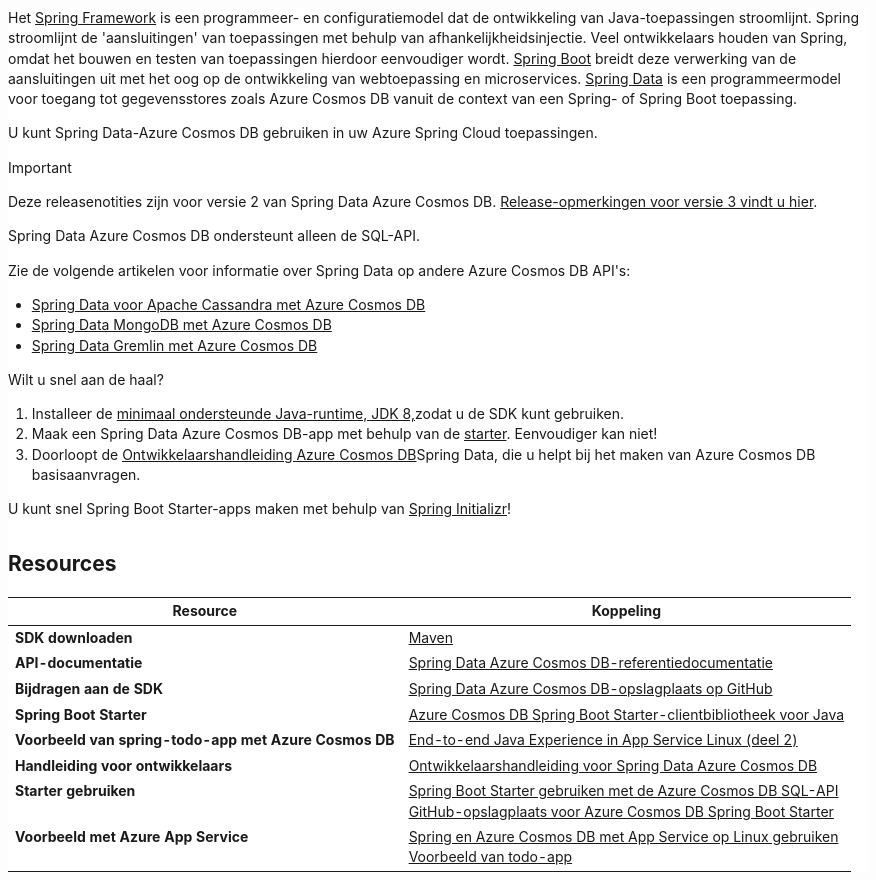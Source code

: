 Het [Spring Framework](https://spring.io/projects/spring-framework) is een programmeer- en configuratiemodel dat de ontwikkeling van Java-toepassingen stroomlijnt. Spring stroomlijnt de 'aansluitingen' van toepassingen met behulp van afhankelijkheidsinjectie. Veel ontwikkelaars houden van Spring, omdat het bouwen en testen van toepassingen hierdoor eenvoudiger wordt. [Spring Boot](https://spring.io/projects/spring-boot) breidt deze verwerking van de aansluitingen uit met het oog op de ontwikkeling van webtoepassing en microservices. [Spring Data](https://spring.io/projects/spring-data) is een programmeermodel voor toegang tot gegevensstores zoals Azure Cosmos DB vanuit de context van een Spring- of Spring Boot toepassing. 

U kunt Spring Data-Azure Cosmos DB gebruiken [](https://azure.microsoft.com/services/spring-cloud/) in uw Azure Spring Cloud toepassingen.

> [!IMPORTANT]  
> Deze releasenotities zijn voor versie 2 van Spring Data Azure Cosmos DB. [Release-opmerkingen voor versie 3 vindt u hier](sql-api-sdk-java-spring-v3.md). 
>
> Spring Data Azure Cosmos DB ondersteunt alleen de SQL-API.
>
> Zie de volgende artikelen voor informatie over Spring Data op andere Azure Cosmos DB API's:
> * [Spring Data voor Apache Cassandra met Azure Cosmos DB](/azure/developer/java/spring-framework/configure-spring-data-apache-cassandra-with-cosmos-db)
> * [Spring Data MongoDB met Azure Cosmos DB](/azure/developer/java/spring-framework/configure-spring-data-mongodb-with-cosmos-db)
> * [Spring Data Gremlin met Azure Cosmos DB](/azure/developer/java/spring-framework/configure-spring-data-gremlin-java-app-with-cosmos-db)
>
> Wilt u snel aan de haal?
> 1. Installeer de [minimaal ondersteunde Java-runtime, JDK 8,](/java/azure/jdk/)zodat u de SDK kunt gebruiken.
> 2. Maak een Spring Data Azure Cosmos DB-app met behulp van de [starter](/azure/developer/java/spring-framework/configure-spring-boot-starter-java-app-with-cosmos-db). Eenvoudiger kan niet!
> 3. Doorloopt de [Ontwikkelaarshandleiding Azure Cosmos DB](/azure/developer/java/spring-framework/how-to-guides-spring-data-cosmosdb)Spring Data, die u helpt bij het maken van Azure Cosmos DB basisaanvragen.
>
> U kunt snel Spring Boot Starter-apps maken met behulp van [Spring Initializr](https://start.spring.io/)!
>

## <a name="resources"></a>Resources

| Resource | Koppeling |
|---|---|
| **SDK downloaden** | [Maven](https://mvnrepository.com/artifact/com.microsoft.azure/spring-data-cosmosdb) |
|**API-documentatie** | [Spring Data Azure Cosmos DB-referentiedocumentatie]() |
|**Bijdragen aan de SDK** | [Spring Data Azure Cosmos DB-opslagplaats op GitHub](https://github.com/microsoft/spring-data-cosmosdb) | 
|**Spring Boot Starter**| [Azure Cosmos DB Spring Boot Starter-clientbibliotheek voor Java](https://github.com/MicrosoftDocs/azure-dev-docs/blob/master/articles/java/spring-framework/configure-spring-boot-starter-java-app-with-cosmos-db.md) |
|**Voorbeeld van spring-todo-app met Azure Cosmos DB**| [End-to-end Java Experience in App Service Linux (deel 2)](https://github.com/Azure-Samples/e2e-java-experience-in-app-service-linux-part-2) |
|**Handleiding voor ontwikkelaars** | [Ontwikkelaarshandleiding voor Spring Data Azure Cosmos DB](/azure/developer/java/spring-framework/how-to-guides-spring-data-cosmosdb) | 
|**Starter gebruiken** | [Spring Boot Starter gebruiken met de Azure Cosmos DB SQL-API](/azure/developer/java/spring-framework/configure-spring-boot-starter-java-app-with-cosmos-db) <br> [GitHub-opslagplaats voor Azure Cosmos DB Spring Boot Starter](https://github.com/MicrosoftDocs/azure-dev-docs/blob/master/articles/java/spring-framework/configure-spring-boot-starter-java-app-with-cosmos-db.md) |
|**Voorbeeld met Azure App Service** | [Spring en Azure Cosmos DB met App Service op Linux gebruiken](/azure/developer/java/spring-framework/configure-spring-app-with-cosmos-db-on-app-service-linux) <br> [Voorbeeld van todo-app](https://github.com/Azure-Samples/e2e-java-experience-in-app-service-linux-part-2.git) |
